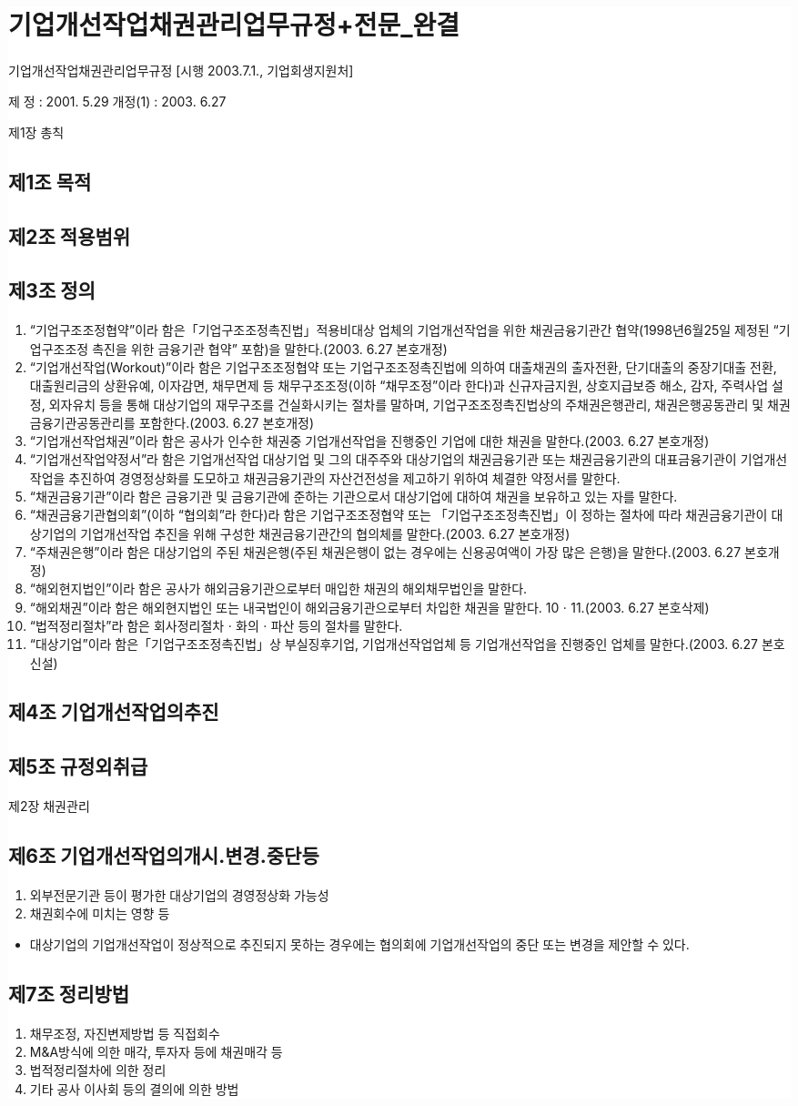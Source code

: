 # 기업개선작업채권관리업무규정+전문_완결

기업개선작업채권관리업무규정
[시행 2003.7.1., 기업회생지원처]

제   정 : 2001. 5.29
개정(1) : 2003. 6.27

제1장  총칙

## 제1조 목적

## 제2조 적용범위

## 제3조 정의
1. “기업구조조정협약”이라 함은「기업구조조정촉진법」적용비대상 업체의 기업개선작업을 위한 채권금융기관간 협약(1998년6월25일 제정된 “기업구조조정 촉진을 위한 금융기관 협약” 포함)을 말한다.(2003. 6.27 본호개정)
2. “기업개선작업(Workout)”이라 함은 기업구조조정협약 또는 기업구조조정촉진법에 의하여 대출채권의 출자전환, 단기대출의 중장기대출 전환, 대출원리금의 상환유예, 이자감면, 채무면제 등 채무구조조정(이하 “채무조정”이라 한다)과 신규자금지원, 상호지급보증 해소, 감자, 주력사업 설정, 외자유치 등을 통해 대상기업의 재무구조를 건실화시키는 절차를 말하며, 기업구조조정촉진법상의 주채권은행관리, 채권은행공동관리 및 채권금융기관공동관리를 포함한다.(2003. 6.27 본호개정)
3. “기업개선작업채권”이라 함은 공사가 인수한 채권중 기업개선작업을 진행중인 기업에 대한 채권을 말한다.(2003. 6.27 본호개정)
4. “기업개선작업약정서”라 함은 기업개선작업 대상기업 및 그의 대주주와 대상기업의 채권금융기관 또는 채권금융기관의 대표금융기관이 기업개선작업을 추진하여 경영정상화를 도모하고 채권금융기관의 자산건전성을 제고하기 위하여 체결한 약정서를 말한다.
5. “채권금융기관”이라 함은 금융기관 및 금융기관에 준하는 기관으로서 대상기업에 대하여 채권을 보유하고 있는 자를 말한다.
6. “채권금융기관협의회”(이하 “협의회”라 한다)라 함은 기업구조조정협약 또는 「기업구조조정촉진법」이 정하는 절차에 따라 채권금융기관이 대상기업의 기업개선작업 추진을 위해 구성한 채권금융기관간의 협의체를 말한다.(2003. 6.27 본호개정)
7. “주채권은행”이라 함은 대상기업의 주된 채권은행(주된 채권은행이 없는 경우에는 신용공여액이 가장 많은 은행)을 말한다.(2003. 6.27 본호개정)
8. “해외현지법인”이라 함은 공사가 해외금융기관으로부터 매입한 채권의 해외채무법인을 말한다.
9. “해외채권”이라 함은 해외현지법인 또는 내국법인이 해외금융기관으로부터 차입한 채권을 말한다.
10ㆍ11.(2003. 6.27 본호삭제)
12. “법적정리절차”라 함은 회사정리절차ㆍ화의ㆍ파산 등의 절차를 말한다.
13. “대상기업”이라 함은「기업구조조정촉진법」상 부실징후기업, 기업개선작업업체 등 기업개선작업을 진행중인 업체를 말한다.(2003. 6.27 본호신설)

## 제4조 기업개선작업의추진

## 제5조 규정외취급

제2장  채권관리

## 제6조 기업개선작업의개시&#8228;변경&#8228;중단등
1. 외부전문기관 등이 평가한 대상기업의 경영정상화 가능성
2. 채권회수에 미치는 영향 등
- 대상기업의 기업개선작업이 정상적으로 추진되지 못하는 경우에는 협의회에 기업개선작업의 중단 또는 변경을 제안할 수 있다.

## 제7조 정리방법
1. 채무조정, 자진변제방법 등 직접회수
2.  M&A방식에 의한 매각, 투자자 등에 채권매각 등
3. 법적정리절차에 의한 정리
4. 기타 공사 이사회 등의 결의에 의한 방법
